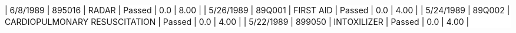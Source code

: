 | 6/8/1989 | 895016 | RADAR | Passed | 0.0 | 8.00 |
| 5/26/1989 | 89Q001 | FIRST AID | Passed | 0.0 | 4.00 |
| 5/24/1989 | 89Q002 | CARDIOPULMONARY RESUSCITATION | Passed | 0.0 | 4.00 |
| 5/22/1989 | 899050 | INTOXILIZER | Passed | 0.0 | 4.00 |
